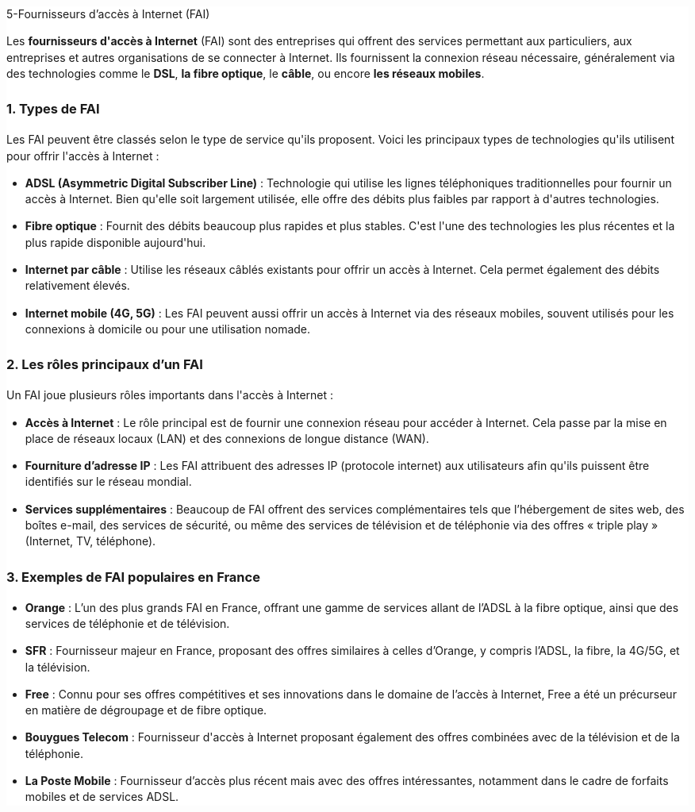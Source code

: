 
5-Fournisseurs d’accès à Internet (FAI)


Les **fournisseurs d'accès à Internet** (FAI) sont des entreprises qui offrent des services permettant aux particuliers, aux entreprises et autres organisations de se connecter à Internet. Ils fournissent la connexion réseau nécessaire, généralement via des technologies comme le **DSL**, **la fibre optique**, le **câble**, ou encore **les réseaux mobiles**.

### 1. **Types de FAI**

Les FAI peuvent être classés selon le type de service qu'ils proposent. Voici les principaux types de technologies qu'ils utilisent pour offrir l'accès à Internet :

- **ADSL (Asymmetric Digital Subscriber Line)** : Technologie qui utilise les lignes téléphoniques traditionnelles pour fournir un accès à Internet. Bien qu'elle soit largement utilisée, elle offre des débits plus faibles par rapport à d'autres technologies.
  
- **Fibre optique** : Fournit des débits beaucoup plus rapides et plus stables. C'est l'une des technologies les plus récentes et la plus rapide disponible aujourd'hui.

- **Internet par câble** : Utilise les réseaux câblés existants pour offrir un accès à Internet. Cela permet également des débits relativement élevés.

- **Internet mobile (4G, 5G)** : Les FAI peuvent aussi offrir un accès à Internet via des réseaux mobiles, souvent utilisés pour les connexions à domicile ou pour une utilisation nomade.

### 2. **Les rôles principaux d’un FAI**

Un FAI joue plusieurs rôles importants dans l'accès à Internet :

- **Accès à Internet** : Le rôle principal est de fournir une connexion réseau pour accéder à Internet. Cela passe par la mise en place de réseaux locaux (LAN) et des connexions de longue distance (WAN).
  
- **Fourniture d’adresse IP** : Les FAI attribuent des adresses IP (protocole internet) aux utilisateurs afin qu'ils puissent être identifiés sur le réseau mondial.

- **Services supplémentaires** : Beaucoup de FAI offrent des services complémentaires tels que l’hébergement de sites web, des boîtes e-mail, des services de sécurité, ou même des services de télévision et de téléphonie via des offres « triple play » (Internet, TV, téléphone).

### 3. **Exemples de FAI populaires en France**

- **Orange** : L’un des plus grands FAI en France, offrant une gamme de services allant de l’ADSL à la fibre optique, ainsi que des services de téléphonie et de télévision.

- **SFR** : Fournisseur majeur en France, proposant des offres similaires à celles d’Orange, y compris l’ADSL, la fibre, la 4G/5G, et la télévision.

- **Free** : Connu pour ses offres compétitives et ses innovations dans le domaine de l’accès à Internet, Free a été un précurseur en matière de dégroupage et de fibre optique.

- **Bouygues Telecom** : Fournisseur d'accès à Internet proposant également des offres combinées avec de la télévision et de la téléphonie.

- **La Poste Mobile** : Fournisseur d’accès plus récent mais avec des offres intéressantes, notamment dans le cadre de forfaits mobiles et de services ADSL.
